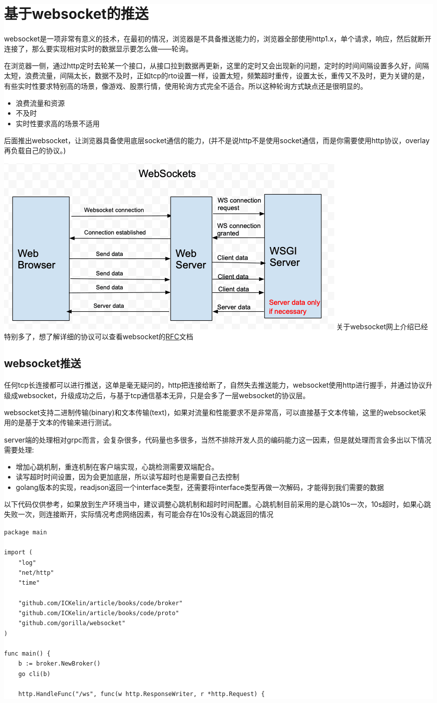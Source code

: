 # 基于websocket的推送

websocket是一项非常有意义的技术，在最初的情况，浏览器是不具备推送能力的，浏览器全部使用http1.x，单个请求，响应，然后就断开连接了，那么要实现相对实时的数据显示要怎么做——轮询。

在浏览器一侧，通过http定时去轮某一个接口，从接口拉到数据再更新，这里的定时又会出现新的问题，定时的时间间隔设置多久好，间隔太短，浪费流量，间隔太长，数据不及时，正如tcp的rto设置一样，设置太短，频繁超时重传，设置太长，重传又不及时，更为关键的是，有些实时性要求特别高的场景，像游戏、股票行情，使用轮询方式完全不适合。所以这种轮询方式缺点还是很明显的。

- 浪费流量和资源
- 不及时
- 实时性要求高的场景不适用

后面推出websocket，让浏览器具备使用底层socket通信的能力，(并不是说http不是使用socket通信，而是你需要使用http协议，overlay再负载自己的协议。)

![websocket](../images/websocket.png)
关于websocket网上介绍已经特别多了，想了解详细的协议可以查看websocket的[RFC](https://tools.ietf.org/html/rfc6455)文档

## websocket推送
任何tcp长连接都可以进行推送，这单是毫无疑问的，http把连接给断了，自然失去推送能力，websocket使用http进行握手，并通过协议升级成websocket，升级成功之后，与基于tcp通信基本无异，只是会多了一层websocket的协议层。

websocket支持二进制传输(binary)和文本传输(text)，如果对流量和性能要求不是非常高，可以直接基于文本传输，这里的websocket采用的是基于文本的传输来进行测试。

server端的处理相对grpc而言，会复杂很多，代码量也多很多，当然不排除开发人员的编码能力这一因素，但是就处理而言会多出以下情况需要处理:

- 增加心跳机制，重连机制在客户端实现，心跳检测需要双端配合。
- 读写超时时间设置，因为会更加底层，所以读写超时也是需要自己去控制
- golang版本的实现，readjson返回一个interface类型，还需要将interface类型再做一次解码，才能得到我们需要的数据

以下代码仅供参考，如果放到生产环境当中，建议调整心跳机制和超时时间配置。心跳机制目前采用的是心跳10s一次，10s超时，如果心跳失败一次，则连接断开，实际情况考虑网络因素，有可能会存在10s没有心跳返回的情况

```golang: server.go
package main

import (
	"log"
	"net/http"
	"time"

	"github.com/ICKelin/article/books/code/broker"
	"github.com/ICKelin/article/books/code/proto"
	"github.com/gorilla/websocket"
)

func main() {
	b := broker.NewBroker()
	go cli(b)

	http.HandleFunc("/ws", func(w http.ResponseWriter, r *http.Request) {
```